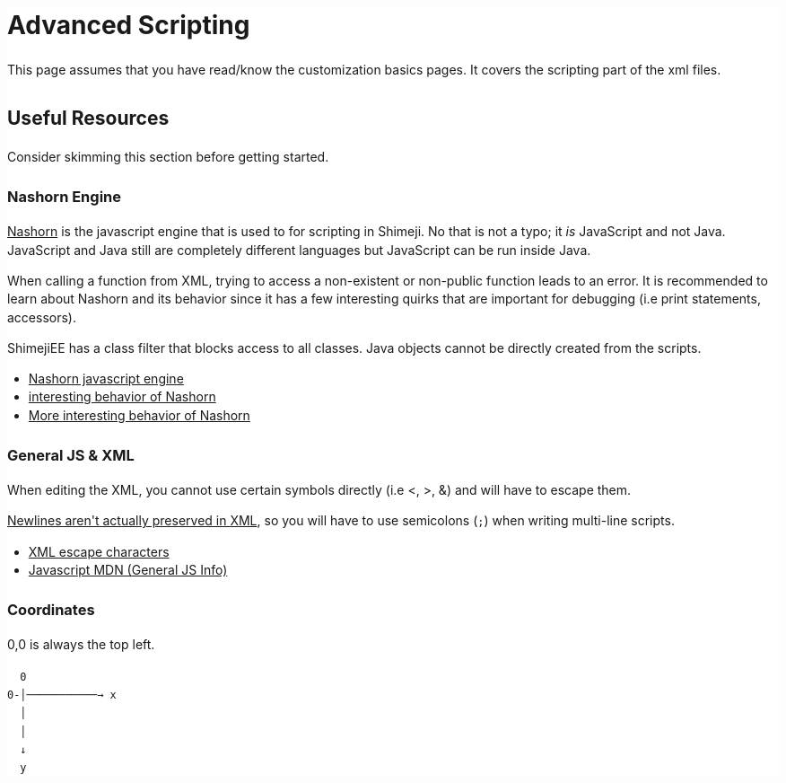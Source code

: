 # Advanced Scripting

This page assumes that you have read/know the customization basics pages.
It covers the scripting part of the xml files.

## Useful Resources

Consider skimming this section before getting started.

### Nashorn Engine

[Nashorn](https://github.com/openjdk/nashorn>) is the javascript engine that
is used to for scripting in Shimeji. No that is not a typo; it *is* JavaScript and
not Java. JavaScript and Java still are completely different languages but
JavaScript can be run inside Java.

When calling a function from XML, trying to access a non-existent or non-public
function leads to an error. It is recommended to learn about Nashorn and its
behavior since it has a few interesting quirks that are important for debugging
(i.e print statements, accessors).

ShimejiEE has a class filter that blocks access to all classes.
Java objects cannot be directly created from the scripts.

* [Nashorn javascript engine](https://docs.oracle.com/javase/10/nashorn/introduction.htm#JSNUG136)
* [interesting behavior of Nashorn](https://www.graalvm.org/reference-manual/js/NashornMigrationGuide/)
* [More interesting behavior of Nashorn](https://wiki.openjdk.java.net/display/Nashorn/Nashorn+extensions)

### General JS & XML

When editing the XML, you cannot use certain
symbols directly (i.e <, >, &) and will have to escape them.

[Newlines aren't actually preserved in XML](https://stackoverflow.com/questions/2004386/),
so you will have to use semicolons (`;`) when writing multi-line scripts.

* [XML escape characters](https://stackoverflow.com/questions/1091945/)
* [Javascript MDN (General JS Info)](https://developer.mozilla.org/en-US/docs/Web/JavaScript/Guide)

### Coordinates

0,0 is always the top left.

```
  0
0-│───────────→ x
  │
  │
  ↓
  y
```
